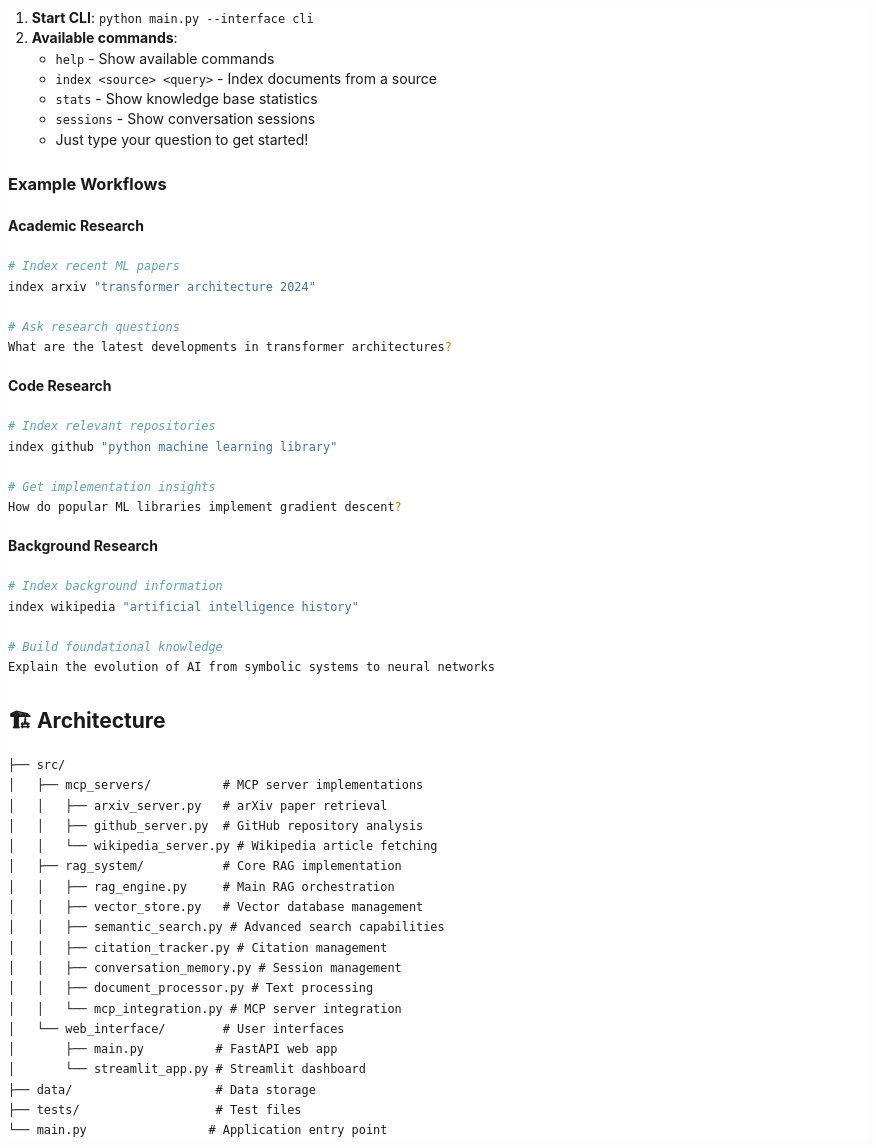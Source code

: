 1. **Start CLI**: `python main.py --interface cli`
2. **Available commands**:
   - `help` - Show available commands
   - `index <source> <query>` - Index documents from a source
   - `stats` - Show knowledge base statistics
   - `sessions` - Show conversation sessions
   - Just type your question to get started!

### Example Workflows

#### Academic Research
```bash
# Index recent ML papers
index arxiv "transformer architecture 2024"

# Ask research questions
What are the latest developments in transformer architectures?
```

#### Code Research
```bash
# Index relevant repositories
index github "python machine learning library"

# Get implementation insights
How do popular ML libraries implement gradient descent?
```

#### Background Research
```bash
# Index background information
index wikipedia "artificial intelligence history"

# Build foundational knowledge
Explain the evolution of AI from symbolic systems to neural networks
```

## 🏗️ Architecture

```
├── src/
│   ├── mcp_servers/          # MCP server implementations
│   │   ├── arxiv_server.py   # arXiv paper retrieval
│   │   ├── github_server.py  # GitHub repository analysis
│   │   └── wikipedia_server.py # Wikipedia article fetching
│   ├── rag_system/           # Core RAG implementation
│   │   ├── rag_engine.py     # Main RAG orchestration
│   │   ├── vector_store.py   # Vector database management
│   │   ├── semantic_search.py # Advanced search capabilities
│   │   ├── citation_tracker.py # Citation management
│   │   ├── conversation_memory.py # Session management
│   │   ├── document_processor.py # Text processing
│   │   └── mcp_integration.py # MCP server integration
│   └── web_interface/        # User interfaces
│       ├── main.py          # FastAPI web app
│       └── streamlit_app.py # Streamlit dashboard
├── data/                    # Data storage
├── tests/                   # Test files
└── main.py                 # Application entry point
```
